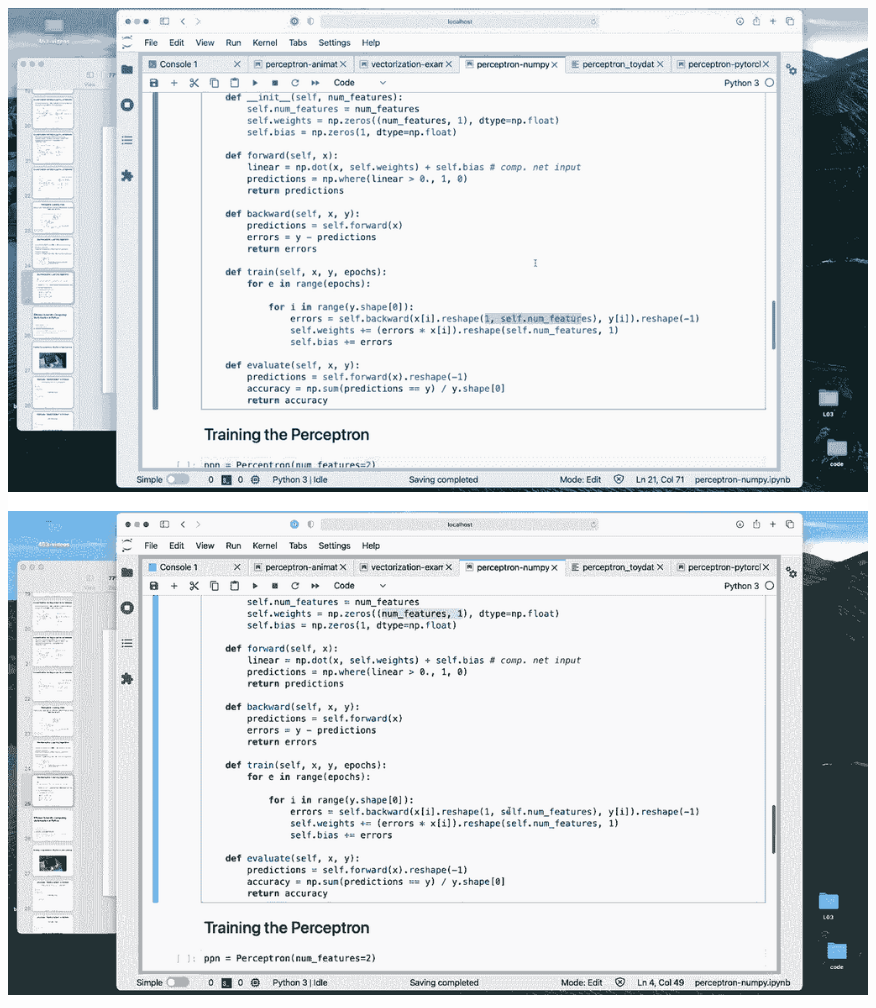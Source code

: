 ![](img/1a656ff047ac6e99feba246a18f06448_133.png)

![](img/1a656ff047ac6e99feba246a18f06448_134.png)

